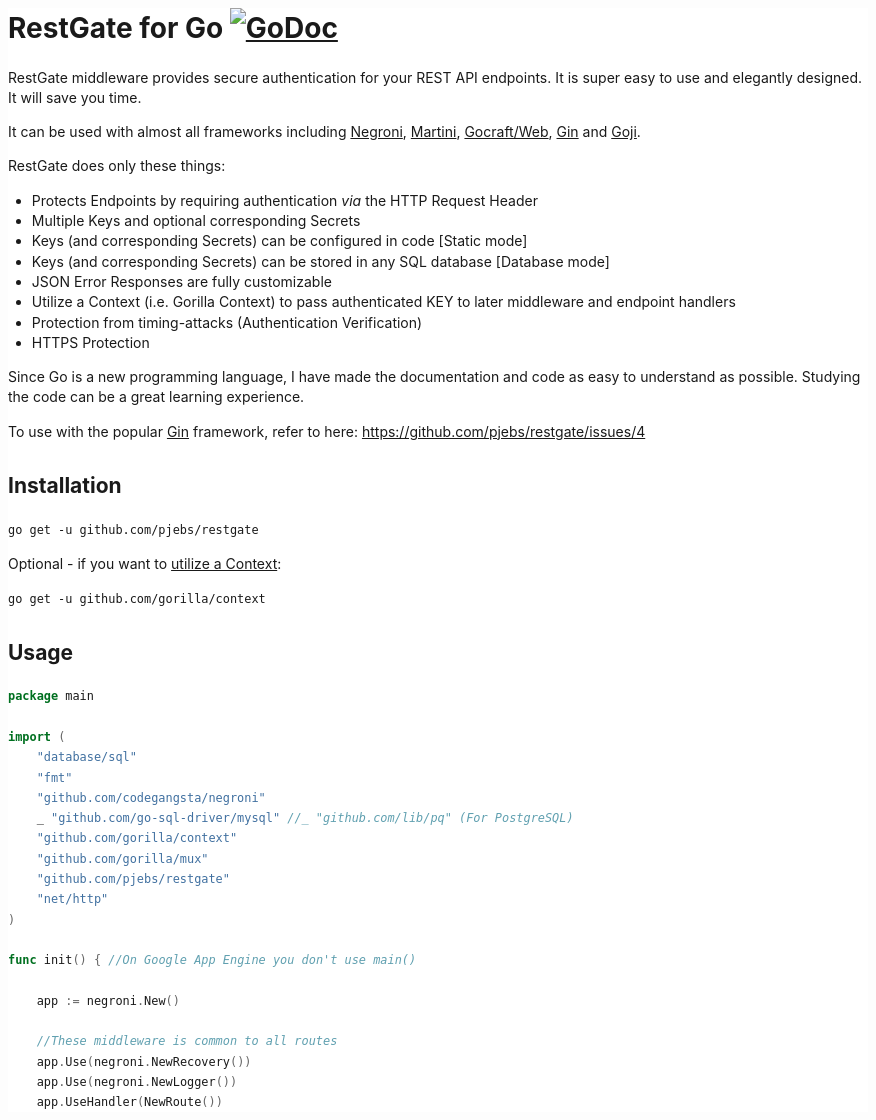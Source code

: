 RestGate for Go [![GoDoc](http://godoc.org/github.com/pjebs/restgate?status.svg)](http://godoc.org/github.com/pjebs/restgate)
===============


RestGate middleware provides secure authentication for your REST API endpoints.
It is super easy to use and elegantly designed. It will save you time.

It can be used with almost all frameworks including [Negroni](https://github.com/codegangsta/negroni), [Martini](http://martini.codegangsta.io/), [Gocraft/Web](https://github.com/gocraft/web), [Gin](https://gin-gonic.github.io/gin/) and [Goji](https://goji.io/).

RestGate does only these things:

* Protects Endpoints by requiring authentication *via* the HTTP Request Header
* Multiple Keys and optional corresponding Secrets
* Keys (and corresponding Secrets) can be configured in code [Static mode]
* Keys (and corresponding Secrets) can be stored in any SQL database [Database mode]
* JSON Error Responses are fully customizable
* Utilize a Context (i.e. Gorilla Context) to pass authenticated KEY to later middleware and endpoint handlers
* Protection from timing-attacks (Authentication Verification)
* HTTPS Protection


Since Go is a new programming language, I have made the documentation and code as easy to understand as possible. Studying the code can be a great learning experience.

To use with the popular [Gin](https://gin-gonic.github.io/gin/) framework, refer to here: https://github.com/pjebs/restgate/issues/4

Installation
-------------

```shell
go get -u github.com/pjebs/restgate
```

Optional - if you want to [utilize a Context](http://elithrar.github.io/article/map-string-interface/):

```shell
go get -u github.com/gorilla/context
```

Usage
------

```go
package main

import (
	"database/sql"
	"fmt"
	"github.com/codegangsta/negroni"
	_ "github.com/go-sql-driver/mysql" //_ "github.com/lib/pq" (For PostgreSQL)
	"github.com/gorilla/context"
	"github.com/gorilla/mux"
	"github.com/pjebs/restgate"
	"net/http"
)

func init() { //On Google App Engine you don't use main()

	app := negroni.New()

	//These middleware is common to all routes
	app.Use(negroni.NewRecovery())
	app.Use(negroni.NewLogger())
	app.UseHandler(NewRoute())
```